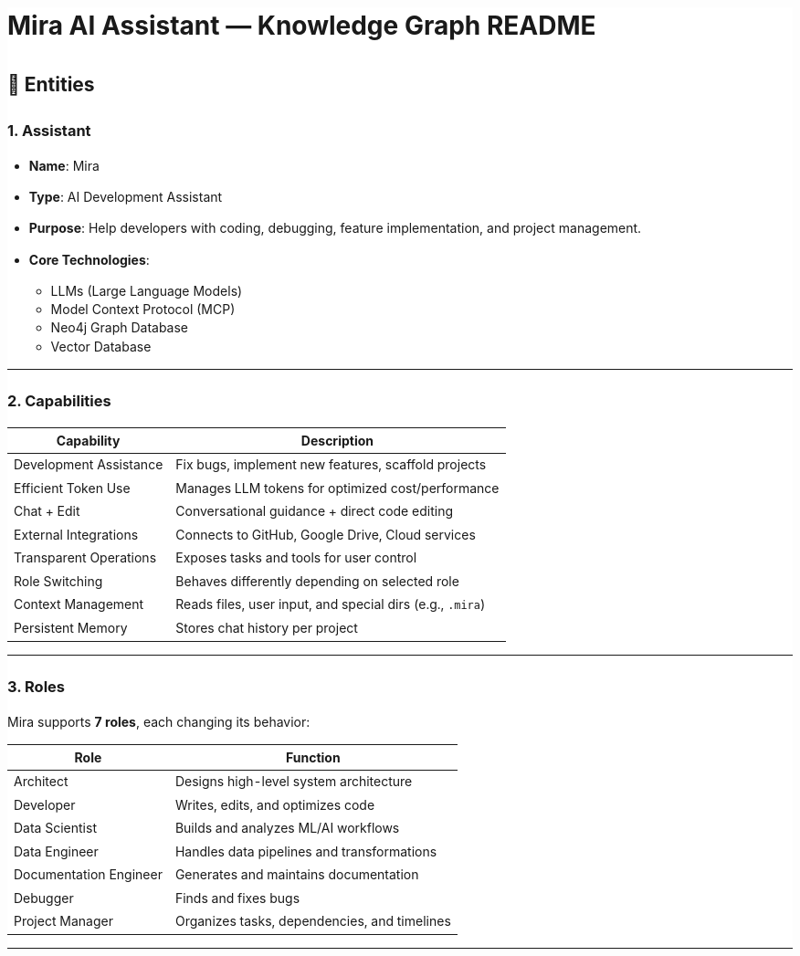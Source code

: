 # Mira AI Assistant — Knowledge Graph README

## 📌 Entities

### 1. Assistant

* **Name**: Mira
* **Type**: AI Development Assistant
* **Purpose**: Help developers with coding, debugging, feature implementation, and project management.
* **Core Technologies**:

    * LLMs (Large Language Models)
    * Model Context Protocol (MCP)
    * Neo4j Graph Database
    * Vector Database

---

### 2. Capabilities

| Capability             | Description                                               |
| ---------------------- | --------------------------------------------------------- |
| Development Assistance | Fix bugs, implement new features, scaffold projects       |
| Efficient Token Use    | Manages LLM tokens for optimized cost/performance         |
| Chat + Edit            | Conversational guidance + direct code editing             |
| External Integrations  | Connects to GitHub, Google Drive, Cloud services          |
| Transparent Operations | Exposes tasks and tools for user control                  |
| Role Switching         | Behaves differently depending on selected role            |
| Context Management     | Reads files, user input, and special dirs (e.g., `.mira`) |
| Persistent Memory      | Stores chat history per project                           |

---

### 3. Roles

Mira supports **7 roles**, each changing its behavior:

| Role                   | Function                                     |
| ---------------------- | -------------------------------------------- |
| Architect              | Designs high-level system architecture       |
| Developer              | Writes, edits, and optimizes code            |
| Data Scientist         | Builds and analyzes ML/AI workflows          |
| Data Engineer          | Handles data pipelines and transformations   |
| Documentation Engineer | Generates and maintains documentation        |
| Debugger               | Finds and fixes bugs                         |
| Project Manager        | Organizes tasks, dependencies, and timelines |

---